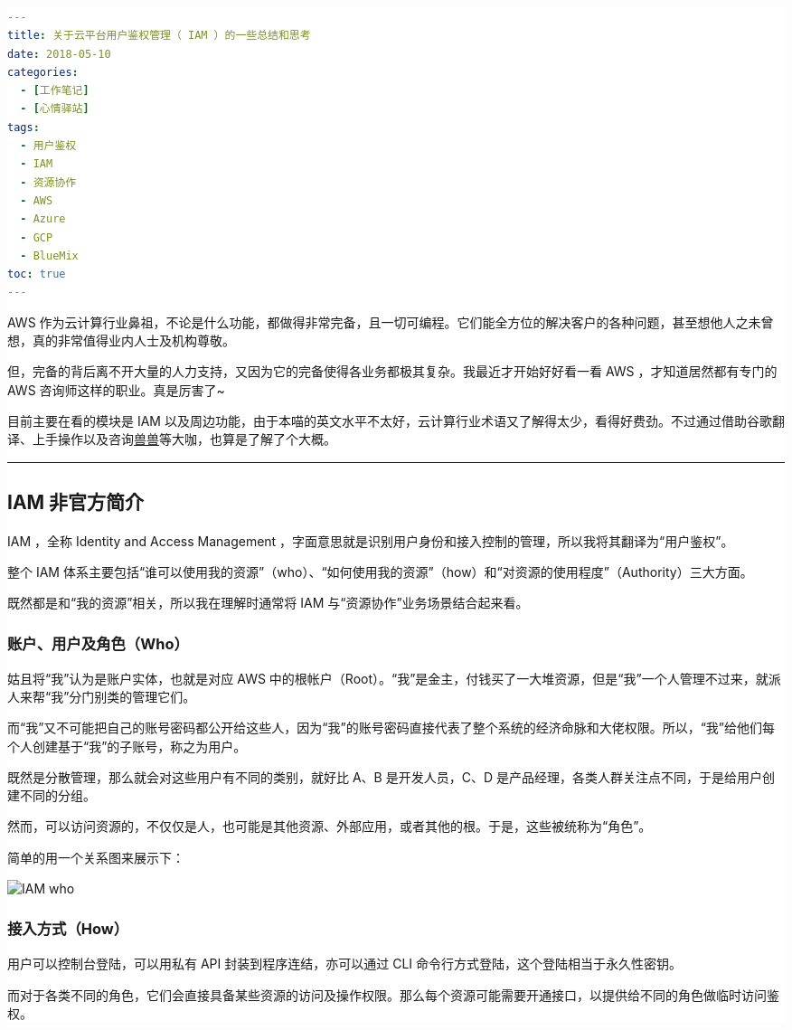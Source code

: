 ```yaml
---
title: 关于云平台用户鉴权管理（ IAM ）的一些总结和思考
date: 2018-05-10
categories:
  - [工作笔记]
  - [心情驿站]
tags:
  - 用户鉴权
  - IAM
  - 资源协作
  - AWS
  - Azure
  - GCP
  - BlueMix
toc: true
---
```


AWS 作为云计算行业鼻祖，不论是什么功能，都做得非常完备，且一切可编程。它们能全方位的解决客户的各种问题，甚至想他人之未曾想，真的非常值得业内人士及机构尊敬。

但，完备的背后离不开大量的人力支持，又因为它的完备使得各业务都极其复杂。我最近才开始好好看一看 AWS ，才知道居然都有专门的 AWS 咨询师这样的职业。真是厉害了~

目前主要在看的模块是 IAM 以及周边功能，由于本喵的英文水平不太好，云计算行业术语又了解得太少，看得好费劲。不过通过借助谷歌翻译、上手操作以及咨询[兽兽](https://u.sb/)等大咖，也算是了解了个大概。



-----

## IAM 非官方简介

IAM ，全称 Identity and Access Management ，字面意思就是识别用户身份和接入控制的管理，所以我将其翻译为“用户鉴权”。

整个 IAM 体系主要包括“谁可以使用我的资源”（who）、“如何使用我的资源”（how）和“对资源的使用程度”（Authority）三大方面。

既然都是和“我的资源”相关，所以我在理解时通常将 IAM 与“资源协作”业务场景结合起来看。

### 账户、用户及角色（Who）

姑且将“我”认为是账户实体，也就是对应 AWS 中的根帐户（Root）。“我”是金主，付钱买了一大堆资源，但是“我”一个人管理不过来，就派人来帮“我”分门别类的管理它们。

而“我”又不可能把自己的账号密码都公开给这些人，因为“我”的账号密码直接代表了整个系统的经济命脉和大佬权限。所以，“我”给他们每个人创建基于“我”的子账号，称之为用户。

既然是分散管理，那么就会对这些用户有不同的类别，就好比 A、B 是开发人员，C、D 是产品经理，各类人群关注点不同，于是给用户创建不同的分组。

然而，可以访问资源的，不仅仅是人，也可能是其他资源、外部应用，或者其他的根。于是，这些被统称为“角色”。

简单的用一个关系图来展示下：

![IAM who](https://iephen.pek3b.qingstor.com/b_image/20190426155745.png)

### 接入方式（How）

用户可以控制台登陆，可以用私有 API 封装到程序连结，亦可以通过 CLI 命令行方式登陆，这个登陆相当于永久性密钥。

而对于各类不同的角色，它们会直接具备某些资源的访问及操作权限。那么每个资源可能需要开通接口，以提供给不同的角色做临时访问鉴权。
